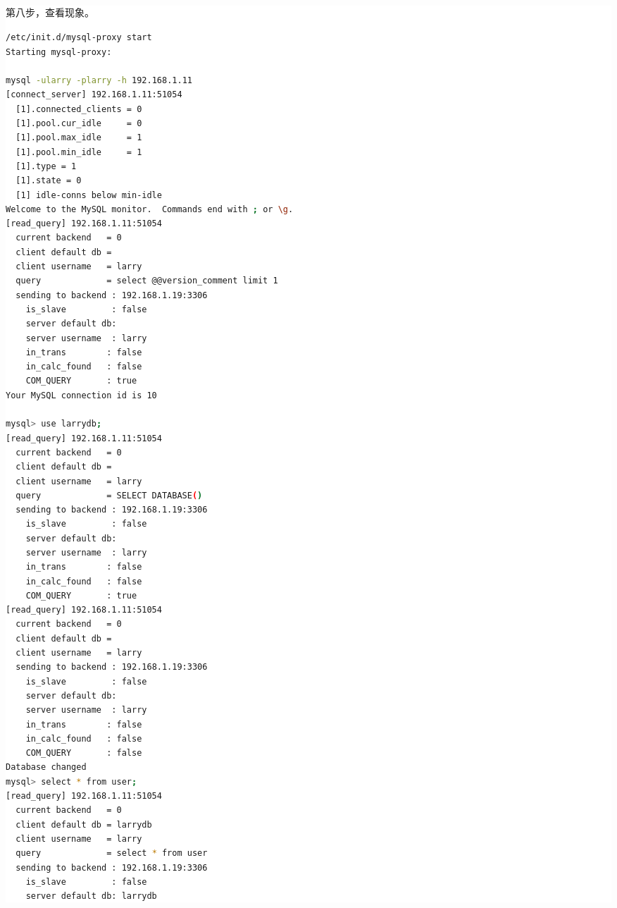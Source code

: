 第八步，查看现象。

``` bash
/etc/init.d/mysql-proxy start
Starting mysql-proxy:

mysql -ularry -plarry -h 192.168.1.11
[connect_server] 192.168.1.11:51054
  [1].connected_clients = 0
  [1].pool.cur_idle     = 0
  [1].pool.max_idle     = 1
  [1].pool.min_idle     = 1
  [1].type = 1
  [1].state = 0
  [1] idle-conns below min-idle
Welcome to the MySQL monitor.  Commands end with ; or \g.
[read_query] 192.168.1.11:51054
  current backend   = 0
  client default db =
  client username   = larry
  query             = select @@version_comment limit 1
  sending to backend : 192.168.1.19:3306
    is_slave         : false
    server default db:
    server username  : larry
    in_trans        : false
    in_calc_found   : false
    COM_QUERY       : true
Your MySQL connection id is 10

mysql> use larrydb;
[read_query] 192.168.1.11:51054
  current backend   = 0
  client default db =
  client username   = larry
  query             = SELECT DATABASE()
  sending to backend : 192.168.1.19:3306
    is_slave         : false
    server default db:
    server username  : larry
    in_trans        : false
    in_calc_found   : false
    COM_QUERY       : true
[read_query] 192.168.1.11:51054
  current backend   = 0
  client default db =
  client username   = larry
  sending to backend : 192.168.1.19:3306
    is_slave         : false
    server default db:
    server username  : larry
    in_trans        : false
    in_calc_found   : false
    COM_QUERY       : false
Database changed
mysql> select * from user;
[read_query] 192.168.1.11:51054
  current backend   = 0
  client default db = larrydb
  client username   = larry
  query             = select * from user
  sending to backend : 192.168.1.19:3306
    is_slave         : false
    server default db: larrydb
```